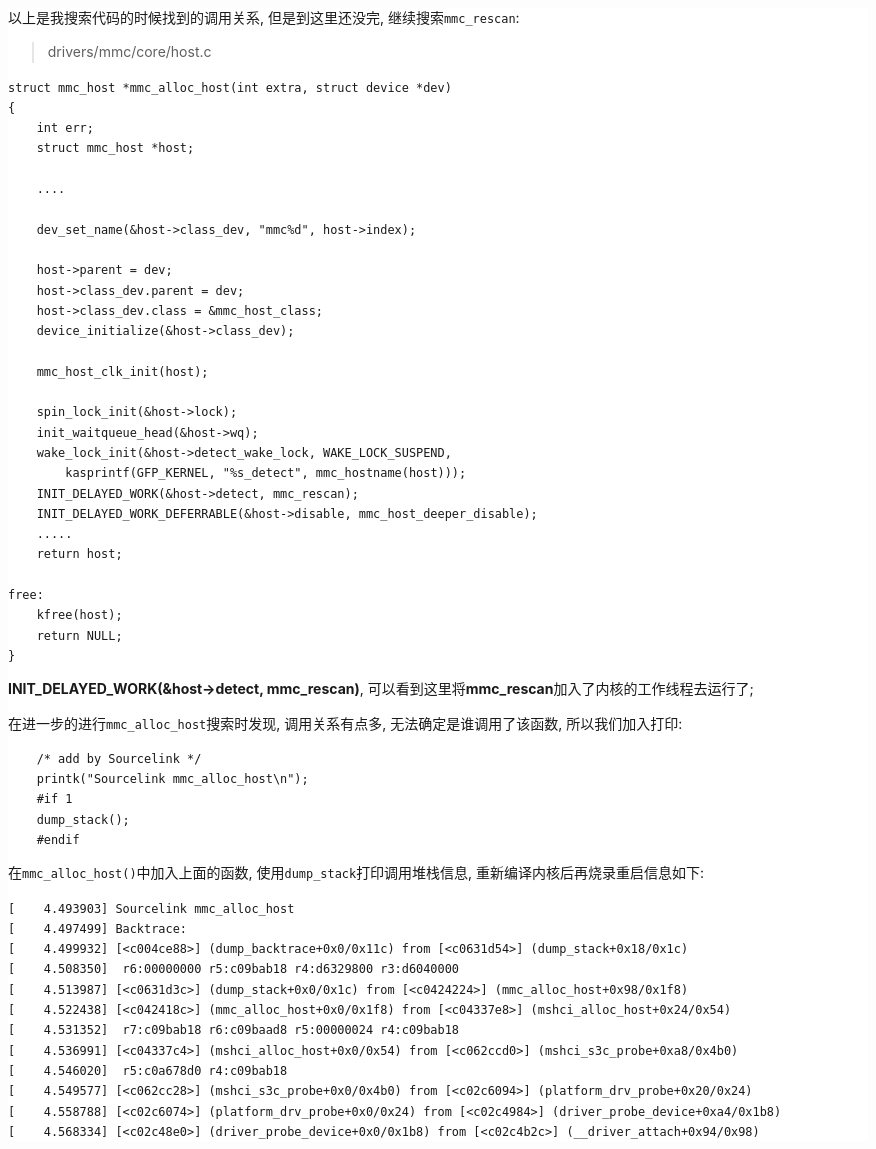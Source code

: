 以上是我搜索代码的时候找到的调用关系, 但是到这里还没完, 继续搜索`mmc_rescan`: 

> drivers/mmc/core/host.c

```
struct mmc_host *mmc_alloc_host(int extra, struct device *dev)
{
	int err;
	struct mmc_host *host;

    ....

	dev_set_name(&host->class_dev, "mmc%d", host->index);

	host->parent = dev;
	host->class_dev.parent = dev;
	host->class_dev.class = &mmc_host_class;
	device_initialize(&host->class_dev);

	mmc_host_clk_init(host);

	spin_lock_init(&host->lock);
	init_waitqueue_head(&host->wq);
	wake_lock_init(&host->detect_wake_lock, WAKE_LOCK_SUSPEND,
		kasprintf(GFP_KERNEL, "%s_detect", mmc_hostname(host)));
	INIT_DELAYED_WORK(&host->detect, mmc_rescan);
	INIT_DELAYED_WORK_DEFERRABLE(&host->disable, mmc_host_deeper_disable);
    .....
	return host;

free:
	kfree(host);
	return NULL;
}
```

**INIT_DELAYED_WORK(&host->detect, mmc_rescan)**, 可以看到这里将**mmc_rescan**加入了内核的工作线程去运行了;

在进一步的进行`mmc_alloc_host`搜索时发现, 调用关系有点多, 无法确定是谁调用了该函数, 所以我们加入打印:

```
	/* add by Sourcelink */
	printk("Sourcelink mmc_alloc_host\n");
	#if 1
	dump_stack();
	#endif
```

在`mmc_alloc_host()`中加入上面的函数, 使用`dump_stack`打印调用堆栈信息, 重新编译内核后再烧录重启信息如下:  

```
[    4.493903] Sourcelink mmc_alloc_host
[    4.497499] Backtrace: 
[    4.499932] [<c004ce88>] (dump_backtrace+0x0/0x11c) from [<c0631d54>] (dump_stack+0x18/0x1c)
[    4.508350]  r6:00000000 r5:c09bab18 r4:d6329800 r3:d6040000
[    4.513987] [<c0631d3c>] (dump_stack+0x0/0x1c) from [<c0424224>] (mmc_alloc_host+0x98/0x1f8)
[    4.522438] [<c042418c>] (mmc_alloc_host+0x0/0x1f8) from [<c04337e8>] (mshci_alloc_host+0x24/0x54)
[    4.531352]  r7:c09bab18 r6:c09baad8 r5:00000024 r4:c09bab18
[    4.536991] [<c04337c4>] (mshci_alloc_host+0x0/0x54) from [<c062ccd0>] (mshci_s3c_probe+0xa8/0x4b0)
[    4.546020]  r5:c0a678d0 r4:c09bab18
[    4.549577] [<c062cc28>] (mshci_s3c_probe+0x0/0x4b0) from [<c02c6094>] (platform_drv_probe+0x20/0x24)
[    4.558788] [<c02c6074>] (platform_drv_probe+0x0/0x24) from [<c02c4984>] (driver_probe_device+0xa4/0x1b8)
[    4.568334] [<c02c48e0>] (driver_probe_device+0x0/0x1b8) from [<c02c4b2c>] (__driver_attach+0x94/0x98)
```